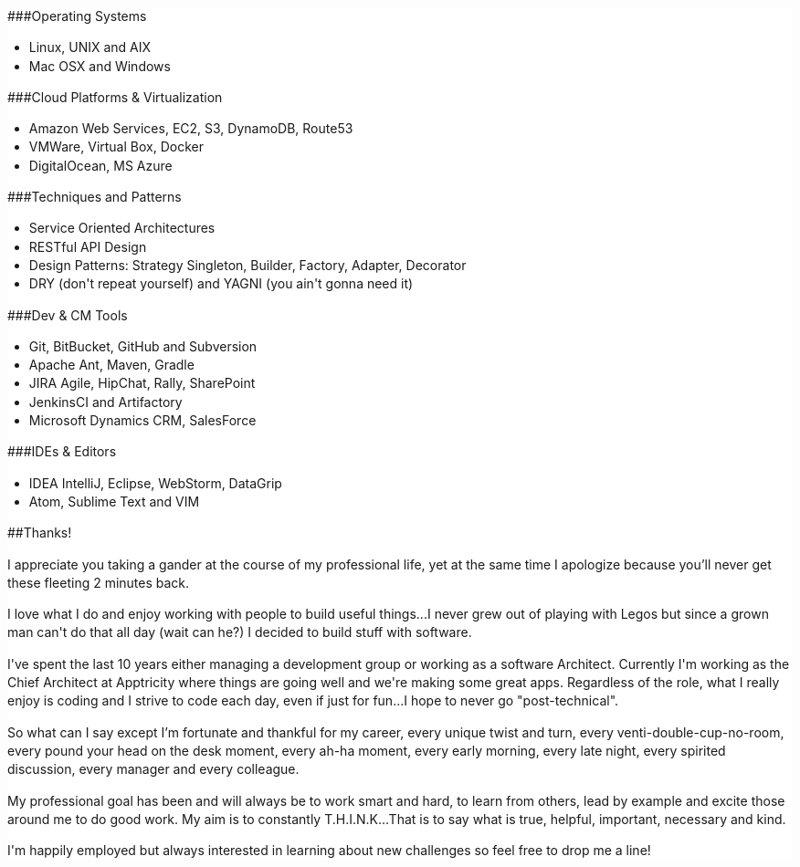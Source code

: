 ###Operating Systems
* Linux, UNIX and AIX
* Mac OSX and Windows

###Cloud Platforms & Virtualization
* Amazon Web Services, EC2, S3, DynamoDB, Route53
* VMWare, Virtual Box, Docker
* DigitalOcean, MS Azure

###Techniques and Patterns
* Service Oriented Architectures
* RESTful API Design
* Design Patterns: Strategy Singleton, Builder, Factory, Adapter, Decorator
* DRY (don't repeat yourself) and YAGNI (you ain't gonna need it)

###Dev & CM Tools
* Git, BitBucket, GitHub and Subversion
* Apache Ant, Maven, Gradle
* JIRA Agile, HipChat, Rally, SharePoint
* JenkinsCI and Artifactory
* Microsoft Dynamics CRM, SalesForce

###IDEs & Editors
* IDEA IntelliJ, Eclipse, WebStorm, DataGrip
* Atom, Sublime Text and VIM

##Thanks!

I appreciate you taking a gander at the course of my professional life, yet at the same time I apologize because you’ll never get these fleeting 2 minutes back.

I love what I do and enjoy working with people to build useful things...I never grew out of playing with Legos but since a grown man can't do that all day (wait can he?) I decided to build stuff with software.

I've spent the last 10 years either managing a development group or working as a software Architect.  Currently I'm working as the Chief Architect at Apptricity where things are going well and we're making some great apps.  Regardless of the role, what I really enjoy is coding and I strive to code each day, even if just for fun...I hope to never go "post-technical".

So what can I say except I’m fortunate and thankful for my career, every unique twist and turn, every venti-double-cup-no-room, every pound your head on the desk moment, every ah-ha moment, every early morning, every late night, every spirited discussion, every manager and every colleague.

My professional goal has been and will always be to work smart and hard, to learn from others, lead by example and excite those around me to do good work.  My aim is to constantly T.H.I.N.K...That is to say what is true, helpful, important, necessary and kind.

I'm happily employed but always interested in learning about new challenges so feel free to drop me a line!
